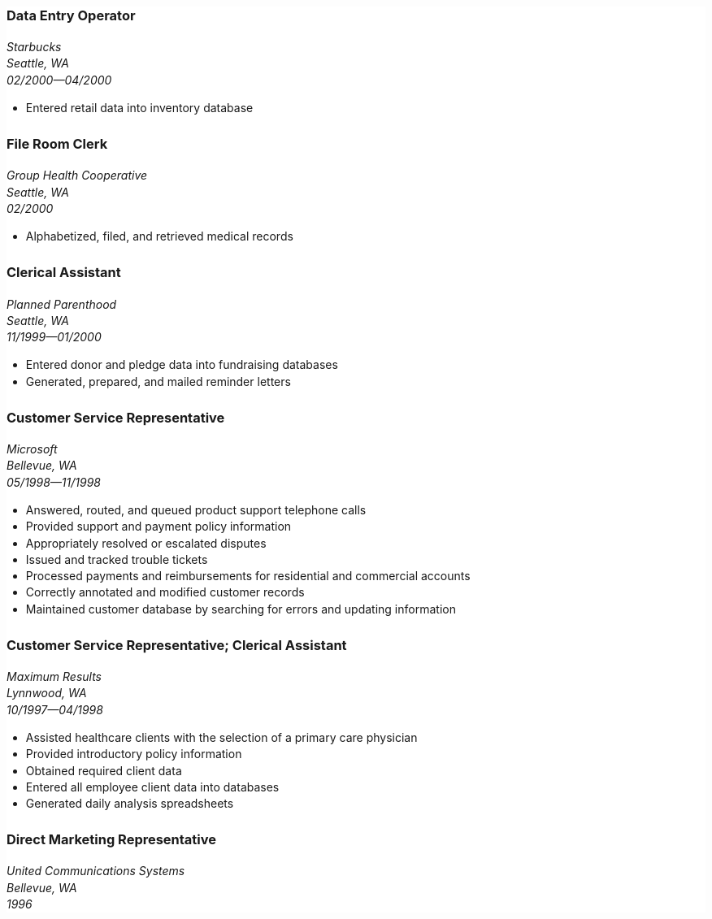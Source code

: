 ### Data Entry Operator

*Starbucks  
Seattle, WA  
02/2000&#8212;04/2000*

- Entered retail data into inventory database

### File Room Clerk

*Group Health Cooperative  
Seattle, WA  
02/2000*

- Alphabetized, filed, and retrieved medical records

### Clerical Assistant

*Planned Parenthood  
Seattle, WA  
11/1999&#8212;01/2000*

- Entered donor and pledge data into fundraising databases
- Generated, prepared, and mailed reminder letters

### Customer Service Representative

*Microsoft  
Bellevue, WA  
05/1998&#8212;11/1998*

- Answered, routed, and queued product support telephone calls
- Provided support and payment policy information
- Appropriately resolved or escalated disputes
- Issued and tracked trouble tickets
- Processed payments and reimbursements for residential and commercial accounts
- Correctly annotated and modified customer records
- Maintained customer database by searching for errors and updating information

### Customer Service Representative; Clerical Assistant

*Maximum Results  
Lynnwood, WA  
10/1997&#8212;04/1998*

- Assisted healthcare clients with the selection of a primary care physician
- Provided introductory policy information
- Obtained required client data
- Entered all employee client data into databases
- Generated daily analysis spreadsheets

### Direct Marketing Representative

*United Communications Systems  
Bellevue, WA  
1996*
